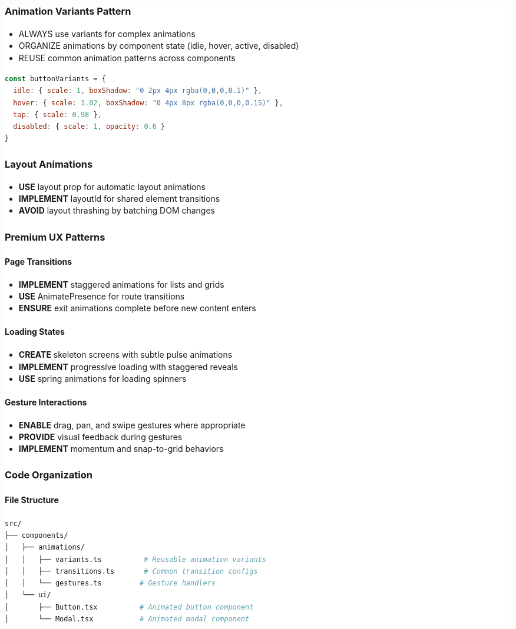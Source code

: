 ```jsx
```

### Animation Variants Pattern
- ALWAYS use variants for complex animations
- ORGANIZE animations by component state (idle, hover, active, disabled)
- REUSE common animation patterns across components
```jsx
const buttonVariants = {
  idle: { scale: 1, boxShadow: "0 2px 4px rgba(0,0,0,0.1)" },
  hover: { scale: 1.02, boxShadow: "0 4px 8px rgba(0,0,0,0.15)" },
  tap: { scale: 0.98 },
  disabled: { scale: 1, opacity: 0.6 }
}
```


### Layout Animations
- **USE** layout prop for automatic layout animations
- **IMPLEMENT** layoutId for shared element transitions
- **AVOID** layout thrashing by batching DOM changes

### Premium UX Patterns
#### Page Transitions
- **IMPLEMENT** staggered animations for lists and grids
- **USE** AnimatePresence for route transitions
- **ENSURE** exit animations complete before new content enters

#### Loading States
- **CREATE** skeleton screens with subtle pulse animations
- **IMPLEMENT** progressive loading with staggered reveals
- **USE** spring animations for loading spinners

#### Gesture Interactions
- **ENABLE** drag, pan, and swipe gestures where appropriate
- **PROVIDE** visual feedback during gestures
- **IMPLEMENT** momentum and snap-to-grid behaviors

### Code Organization
#### File Structure
```bash
src/
├── components/
│   ├── animations/
│   │   ├── variants.ts          # Reusable animation variants
│   │   ├── transitions.ts       # Common transition configs
│   │   └── gestures.ts         # Gesture handlers
│   └── ui/
│       ├── Button.tsx          # Animated button component
│       └── Modal.tsx           # Animated modal component
```
